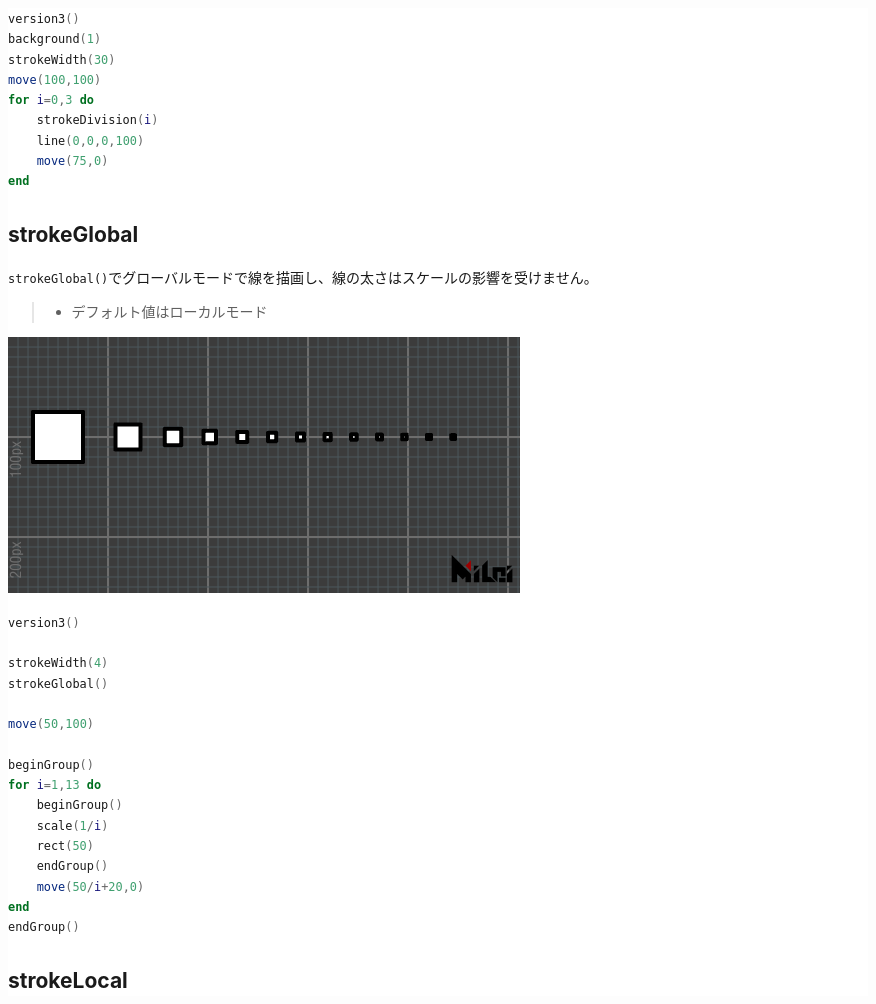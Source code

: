 ```lua:strokeDivision.lua
version3()
background(1)
strokeWidth(30)
move(100,100)
for i=0,3 do
    strokeDivision(i)
    line(0,0,0,100)
    move(75,0)
end
```

## strokeGlobal

`strokeGlobal()`でグローバルモードで線を描画し、線の太さはスケールの影響を受けません。
> - デフォルト値はローカルモード

![result_of_below](funcex/output_00059.png)

```lua:strokeGlobal.lua
version3()

strokeWidth(4)
strokeGlobal()

move(50,100)

beginGroup()
for i=1,13 do
    beginGroup()
    scale(1/i)
    rect(50)
    endGroup()
    move(50/i+20,0)
end
endGroup()
```

## strokeLocal
